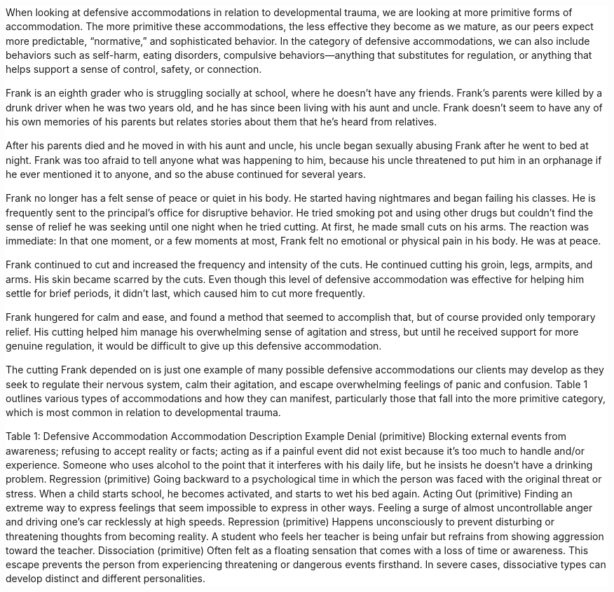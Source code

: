 When looking at defensive accommodations in relation to developmental trauma, we are looking at more primitive forms of accommodation. The more primitive these accommodations, the less effective they become as we mature, as our peers expect more predictable, “normative,” and sophisticated behavior. In the category of defensive accommodations, we can also include behaviors such as self-harm, eating disorders, compulsive behaviors—anything that substitutes for regulation, or anything that helps support a sense of control, safety, or connection.

Frank is an eighth grader who is struggling socially at school, where he doesn’t have any friends. Frank’s parents were killed by a drunk driver when he was two years old, and he has since been living with his aunt and uncle. Frank doesn’t seem to have any of his own memories of his parents but relates stories about them that he’s heard from relatives.

After his parents died and he moved in with his aunt and uncle, his uncle began sexually abusing Frank after he went to bed at night. Frank was too afraid to tell anyone what was happening to him, because his uncle threatened to put him in an orphanage if he ever mentioned it to anyone, and so the abuse continued for several years.

Frank no longer has a felt sense of peace or quiet in his body. He started having nightmares and began failing his classes. He is frequently sent to the principal’s office for disruptive behavior. He tried smoking pot and using other drugs but couldn’t find the sense of relief he was seeking until one night when he tried cutting. At first, he made small cuts on his arms. The reaction was immediate: In that one moment, or a few moments at most, Frank felt no emotional or physical pain in his body. He was at peace.

Frank continued to cut and increased the frequency and intensity of the cuts. He continued cutting his groin, legs, armpits, and arms. His skin became scarred by the cuts. Even though this level of defensive accommodation was effective for helping him settle for brief periods, it didn’t last, which caused him to cut more frequently.

Frank hungered for calm and ease, and found a method that seemed to accomplish that, but of course provided only temporary relief. His cutting helped him manage his overwhelming sense of agitation and stress, but until he received support for more genuine regulation, it would be difficult to give up this defensive accommodation.

The cutting Frank depended on is just one example of many possible defensive accommodations our clients may develop as they seek to regulate their nervous system, calm their agitation, and escape overwhelming feelings of panic and confusion. Table 1 outlines various types of accommodations and how they can manifest, particularly those that fall into the more primitive category, which is most common in relation to developmental trauma.

Table 1: Defensive Accommodation 
Accommodation 
Description 
Example 
Denial (primitive)
Blocking external events from awareness; refusing to accept reality or facts; acting as if a painful event did not exist because it’s too much to handle and/or experience.
Someone who uses alcohol to the point that it interferes with his daily life, but he insists he doesn’t have a drinking problem.
Regression (primitive)
Going backward to a psychological time in which the person was faced with the original threat or stress.
When a child starts school, he becomes activated, and starts to wet his bed again.
Acting Out (primitive)
Finding an extreme way to express feelings that seem impossible to express in other ways.
Feeling a surge of almost uncontrollable anger and driving one’s car recklessly at high speeds.
Repression (primitive)
Happens unconsciously to prevent disturbing or threatening thoughts from becoming reality.
A student who feels her teacher is being unfair but refrains from showing aggression toward the teacher.
Dissociation (primitive)
Often felt as a floating sensation that comes with a loss of time or awareness. This escape prevents the person from experiencing threatening or dangerous events firsthand. In severe cases, dissociative types can develop distinct and different personalities.
